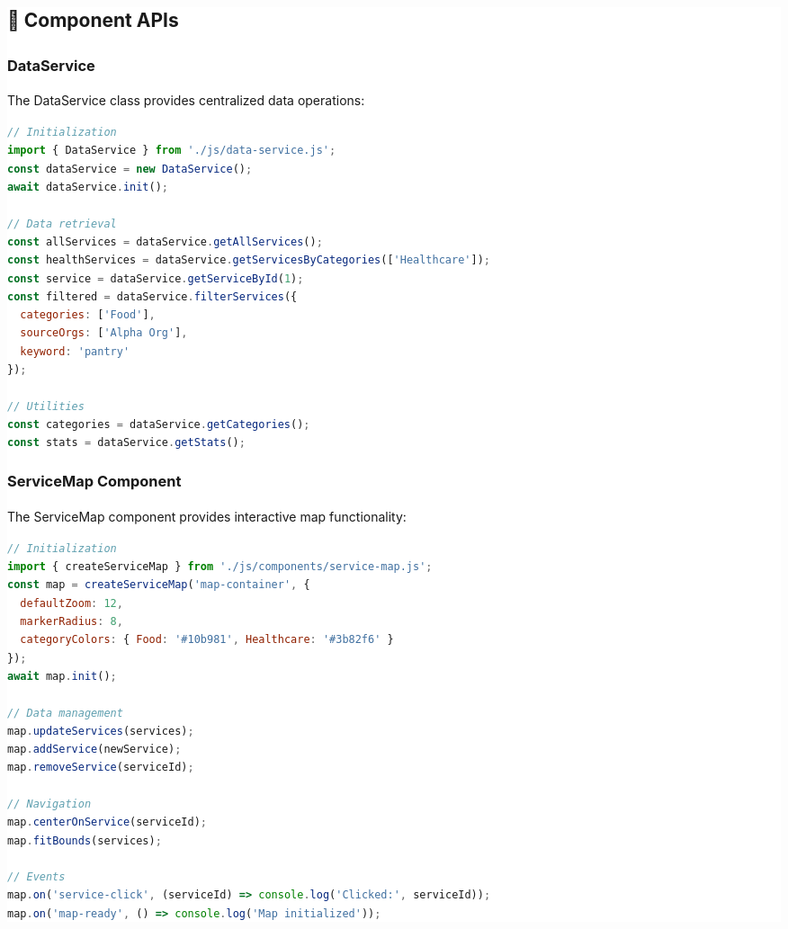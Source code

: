 ## 🔧 Component APIs

### DataService

The DataService class provides centralized data operations:

```javascript
// Initialization
import { DataService } from './js/data-service.js';
const dataService = new DataService();
await dataService.init();

// Data retrieval
const allServices = dataService.getAllServices();
const healthServices = dataService.getServicesByCategories(['Healthcare']);
const service = dataService.getServiceById(1);
const filtered = dataService.filterServices({ 
  categories: ['Food'], 
  sourceOrgs: ['Alpha Org'],
  keyword: 'pantry' 
});

// Utilities
const categories = dataService.getCategories();
const stats = dataService.getStats();
```

### ServiceMap Component

The ServiceMap component provides interactive map functionality:

```javascript
// Initialization
import { createServiceMap } from './js/components/service-map.js';
const map = createServiceMap('map-container', {
  defaultZoom: 12,
  markerRadius: 8,
  categoryColors: { Food: '#10b981', Healthcare: '#3b82f6' }
});
await map.init();

// Data management
map.updateServices(services);
map.addService(newService);
map.removeService(serviceId);

// Navigation
map.centerOnService(serviceId);
map.fitBounds(services);

// Events
map.on('service-click', (serviceId) => console.log('Clicked:', serviceId));
map.on('map-ready', () => console.log('Map initialized'));
```
